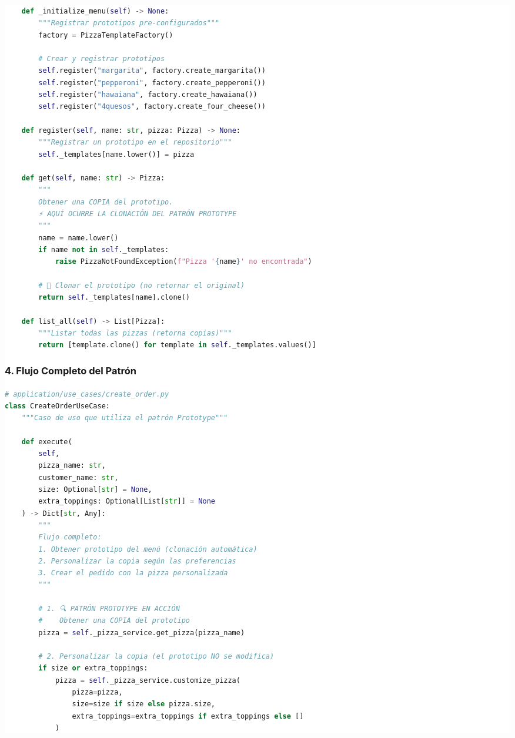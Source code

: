 ```python
    def _initialize_menu(self) -> None:
        """Registrar prototipos pre-configurados"""
        factory = PizzaTemplateFactory()

        # Crear y registrar prototipos
        self.register("margarita", factory.create_margarita())
        self.register("pepperoni", factory.create_pepperoni())
        self.register("hawaiana", factory.create_hawaiana())
        self.register("4quesos", factory.create_four_cheese())

    def register(self, name: str, pizza: Pizza) -> None:
        """Registrar un prototipo en el repositorio"""
        self._templates[name.lower()] = pizza

    def get(self, name: str) -> Pizza:
        """
        Obtener una COPIA del prototipo.
        ⚡ AQUÍ OCURRE LA CLONACIÓN DEL PATRÓN PROTOTYPE
        """
        name = name.lower()
        if name not in self._templates:
            raise PizzaNotFoundException(f"Pizza '{name}' no encontrada")

        # 🔑 Clonar el prototipo (no retornar el original)
        return self._templates[name].clone()

    def list_all(self) -> List[Pizza]:
        """Listar todas las pizzas (retorna copias)"""
        return [template.clone() for template in self._templates.values()]
```

### 4. Flujo Completo del Patrón

```python
# application/use_cases/create_order.py
class CreateOrderUseCase:
    """Caso de uso que utiliza el patrón Prototype"""

    def execute(
        self,
        pizza_name: str,
        customer_name: str,
        size: Optional[str] = None,
        extra_toppings: Optional[List[str]] = None
    ) -> Dict[str, Any]:
        """
        Flujo completo:
        1. Obtener prototipo del menú (clonación automática)
        2. Personalizar la copia según las preferencias
        3. Crear el pedido con la pizza personalizada
        """

        # 1. 🔍 PATRÓN PROTOTYPE EN ACCIÓN
        #    Obtener una COPIA del prototipo
        pizza = self._pizza_service.get_pizza(pizza_name)

        # 2. Personalizar la copia (el prototipo NO se modifica)
        if size or extra_toppings:
            pizza = self._pizza_service.customize_pizza(
                pizza=pizza,
                size=size if size else pizza.size,
                extra_toppings=extra_toppings if extra_toppings else []
            )
```